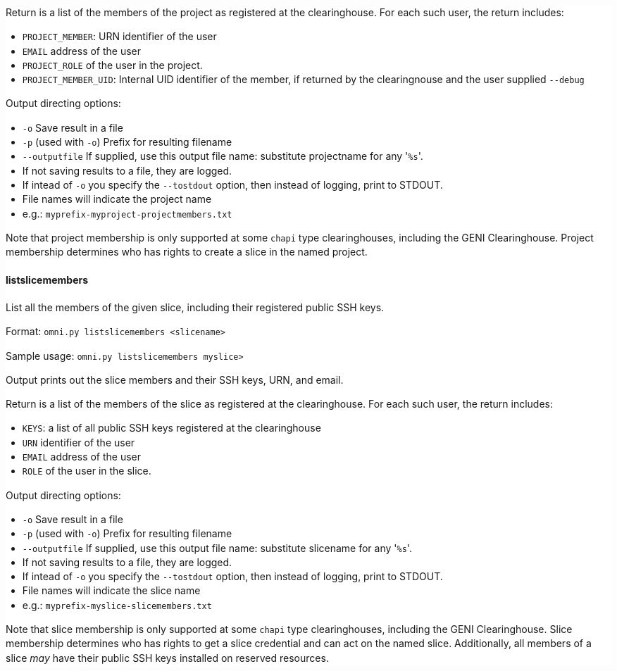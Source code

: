 Return is a list of the members of the project as registered at the
clearinghouse. For each such user, the return includes:
 - `PROJECT_MEMBER`: URN identifier of the user
 - `EMAIL` address of the user
 - `PROJECT_ROLE` of the user in the project.
 - `PROJECT_MEMBER_UID`: Internal UID identifier of the member, if
 returned by the clearingnouse and the user supplied `--debug`

Output directing options:
 * `-o` Save result in a file
 * `-p` (used with `-o`) Prefix for resulting filename
 * `--outputfile` If supplied, use this output file name: substitute projectname for any '`%s`'.
 * If not saving results to a file, they are logged.
 * If intead of `-o` you specify the `--tostdout` option, then instead of logging, print to STDOUT.
 * File names will indicate the project name
  * e.g.: `myprefix-myproject-projectmembers.txt`

Note that project membership is only supported at some `chapi` type
clearinghouses, including the GENI Clearinghouse. Project membership
determines who has rights to create a slice in the
named project. 

#### listslicemembers
List all the members of the given slice, including their registered
public SSH keys.

Format: `omni.py listslicemembers <slicename>`

Sample usage: `omni.py listslicemembers myslice>`

Output prints out the slice members and their SSH keys, URN, and
email.

Return is a list of the members of the slice as registered at the
clearinghouse. For each such user, the return includes:
 - `KEYS`: a list of all public SSH keys registered at the clearinghouse
 - `URN` identifier of the user
 - `EMAIL` address of the user
 - `ROLE` of the user in the slice.

Output directing options:
 * `-o` Save result in a file
 * `-p` (used with `-o`) Prefix for resulting filename
 * `--outputfile` If supplied, use this output file name: substitute slicename for any '`%s`'.
 * If not saving results to a file, they are logged.
 * If intead of `-o` you specify the `--tostdout` option, then instead of logging, print to STDOUT.
 * File names will indicate the slice name
  * e.g.: `myprefix-myslice-slicemembers.txt`

Note that slice membership is only supported at some `chapi` type
clearinghouses, including the GENI Clearinghouse. Slice membership
determines who has rights to get a slice credential and can act on the
named slice. Additionally, all members of a slice _may_ have their
public SSH keys installed on reserved resources.
